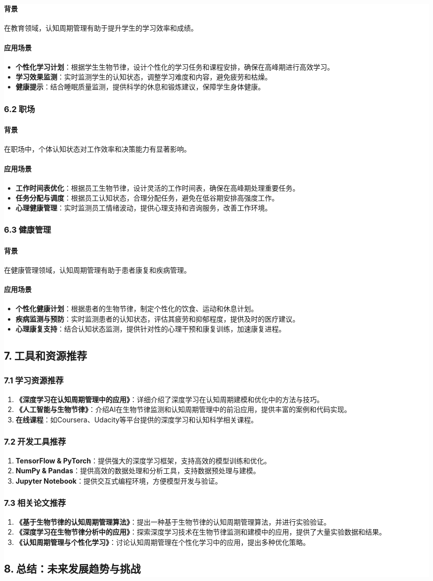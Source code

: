 #### 背景
在教育领域，认知周期管理有助于提升学生的学习效率和成绩。

#### 应用场景
- **个性化学习计划**：根据学生生物节律，设计个性化的学习任务和课程安排，确保在高峰期进行高效学习。
- **学习效果监测**：实时监测学生的认知状态，调整学习难度和内容，避免疲劳和枯燥。
- **健康提示**：结合睡眠质量监测，提供科学的休息和锻炼建议，保障学生身体健康。

### 6.2 职场

#### 背景
在职场中，个体认知状态对工作效率和决策能力有显著影响。

#### 应用场景
- **工作时间表优化**：根据员工生物节律，设计灵活的工作时间表，确保在高峰期处理重要任务。
- **任务分配与调度**：根据员工认知状态，合理分配任务，避免在低谷期安排高强度工作。
- **心理健康管理**：实时监测员工情绪波动，提供心理支持和咨询服务，改善工作环境。

### 6.3 健康管理

#### 背景
在健康管理领域，认知周期管理有助于患者康复和疾病管理。

#### 应用场景
- **个性化健康计划**：根据患者的生物节律，制定个性化的饮食、运动和休息计划。
- **疾病监测与预防**：实时监测患者的认知状态，评估其疲劳和抑郁程度，提供及时的医疗建议。
- **心理康复支持**：结合认知状态监测，提供针对性的心理干预和康复训练，加速康复进程。

## 7. 工具和资源推荐

### 7.1 学习资源推荐

1. **《深度学习在认知周期管理中的应用》**：详细介绍了深度学习在认知周期建模和优化中的方法与技巧。
2. **《人工智能与生物节律》**：介绍AI在生物节律监测和认知周期管理中的前沿应用，提供丰富的案例和代码实现。
3. **在线课程**：如Coursera、Udacity等平台提供的深度学习和认知科学相关课程。

### 7.2 开发工具推荐

1. **TensorFlow & PyTorch**：提供强大的深度学习框架，支持高效的模型训练和优化。
2. **NumPy & Pandas**：提供高效的数据处理和分析工具，支持数据预处理与建模。
3. **Jupyter Notebook**：提供交互式编程环境，方便模型开发与验证。

### 7.3 相关论文推荐

1. **《基于生物节律的认知周期管理算法》**：提出一种基于生物节律的认知周期管理算法，并进行实验验证。
2. **《深度学习在生物节律分析中的应用》**：探索深度学习技术在生物节律监测和建模中的应用，提供了大量实验数据和结果。
3. **《认知周期管理与个性化学习》**：讨论认知周期管理在个性化学习中的应用，提出多种优化策略。

## 8. 总结：未来发展趋势与挑战
